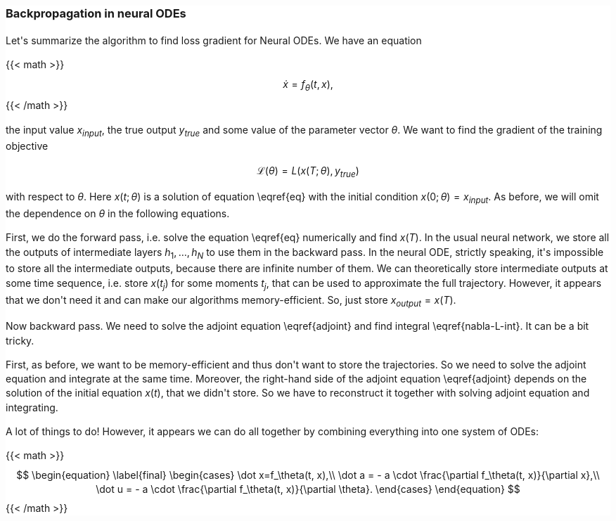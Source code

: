 ### Backpropagation in neural ODEs

Let's summarize the algorithm to find loss gradient for Neural ODEs. We have
an equation

{{< math >}}$$
\begin{equation}
\label{eq}
\dot x=f_\theta(t, x),
\end{equation}
$${{< /math >}}

the input value $x_{input}$, the true output $y_{true}$ and some value of the
parameter vector $\theta$. We want to find the gradient of the training
objective 

$$\mathcal L(\theta) = L(x(T;\theta), y_{true})$$ 

with respect to $\theta$. Here $x(t; \theta)$ is a solution of equation
\eqref{eq} with the initial condition $x(0; \theta)=x_{input}$. As before, we
will omit the dependence on $\theta$ in the following equations.

First, we do the forward pass, i.e. solve the equation \eqref{eq} numerically and find
$x(T)$. In the usual neural network, we store all the outputs of intermediate
layers $h_1, \ldots, h_N$ to use them in the backward pass. In the neural ODE,
strictly speaking, it's impossible to store all the intermediate outputs,
because there are infinite number of them. We can theoretically store intermediate
outputs at some time sequence, i.e. store $x(t_j)$ for some moments $t_j$, that
can be used to approximate the full trajectory.
However, it appears that we don't need it and can make our algorithms
memory-efficient. So, just store $x_{output}=x(T)$.

Now backward pass. We need to solve the adjoint equation \eqref{adjoint} and
find integral \eqref{nabla-L-int}. It can be a bit tricky. 

First, as before, we want to be memory-efficient and thus don't want to
store the trajectories. So we need to solve the adjoint equation and integrate
at the same time. Moreover, the right-hand side of the adjoint equation
\eqref{adjoint} depends on the solution of the initial equation $x(t)$, that we
didn't store. So we have to reconstruct it together with solving adjoint
equation and integrating. 

A lot of things to do! However, it appears we can do all together by combining
everything into one system of ODEs:

{{< math >}}$$
\begin{equation}
\label{final}
\begin{cases}
\dot x=f_\theta(t, x),\\
\dot a = - a \cdot \frac{\partial f_\theta(t, x)}{\partial x},\\
\dot u = - a \cdot \frac{\partial f_\theta(t, x)}{\partial \theta}.
\end{cases}
\end{equation}
$${{< /math >}}
